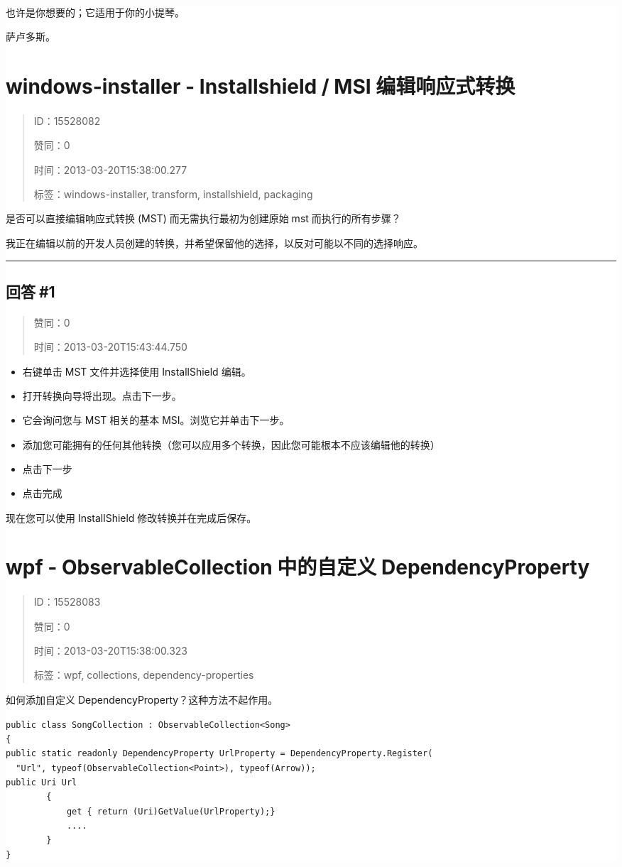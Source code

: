 也许是你想要的；它适用于你的小提琴。

萨卢多斯。

# windows-installer - Installshield / MSI 编辑响应式转换

> ID：15528082
> 
> 赞同：0
> 
> 时间：2013-03-20T15:38:00.277
> 
> 标签：windows-installer, transform, installshield, packaging

是否可以直接编辑响应式转换 (MST) 而无需执行最初为创建原始 mst 而执行的所有步骤？

我正在编辑以前的开发人员创建的转换，并希望保留他的选择，以反对可能以不同的选择响应。

* * *

## 回答 #1

> 赞同：0
> 
> 时间：2013-03-20T15:43:44.750

*   右键单击 MST 文件并选择使用 InstallShield 编辑。

*   打开转换向导将出现。点击下一步。

*   它会询问您与 MST 相关的基本 MSI。浏览它并单击下一步。

*   添加您可能拥有的任何其他转换（您可以应用多个转换，因此您可能根本不应该编辑他的转换）

*   点击下一步

*   点击完成

现在您可以使用 InstallShield 修改转换并在完成后保存。

# wpf - ObservableCollection 中的自定义 DependencyProperty

> ID：15528083
> 
> 赞同：0
> 
> 时间：2013-03-20T15:38:00.323
> 
> 标签：wpf, collections, dependency-properties

如何添加自定义 DependencyProperty？这种方法不起作用。

```
public class SongCollection : ObservableCollection<Song>
{
public static readonly DependencyProperty UrlProperty = DependencyProperty.Register(
  "Url", typeof(ObservableCollection<Point>), typeof(Arrow));
public Uri Url
        {
            get { return (Uri)GetValue(UrlProperty);}
            ....
        }
} 
```
